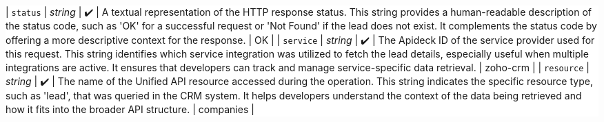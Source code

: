 | `status`                                                                                                                                                                                                                                                                                                                    | *string*                                                                                                                                                                                                                                                                                                                    | :heavy_check_mark:                                                                                                                                                                                                                                                                                                          | A textual representation of the HTTP response status. This string provides a human-readable description of the status code, such as 'OK' for a successful request or 'Not Found' if the lead does not exist. It complements the status code by offering a more descriptive context for the response.                        | OK                                                                                                                                                                                                                                                                                                                          |
| `service`                                                                                                                                                                                                                                                                                                                   | *string*                                                                                                                                                                                                                                                                                                                    | :heavy_check_mark:                                                                                                                                                                                                                                                                                                          | The Apideck ID of the service provider used for this request. This string identifies which service integration was utilized to fetch the lead details, especially useful when multiple integrations are active. It ensures that developers can track and manage service-specific data retrieval.                            | zoho-crm                                                                                                                                                                                                                                                                                                                    |
| `resource`                                                                                                                                                                                                                                                                                                                  | *string*                                                                                                                                                                                                                                                                                                                    | :heavy_check_mark:                                                                                                                                                                                                                                                                                                          | The name of the Unified API resource accessed during the operation. This string indicates the specific resource type, such as 'lead', that was queried in the CRM system. It helps developers understand the context of the data being retrieved and how it fits into the broader API structure.                            | companies                                                                                                                                                                                                                                                                                                                   |